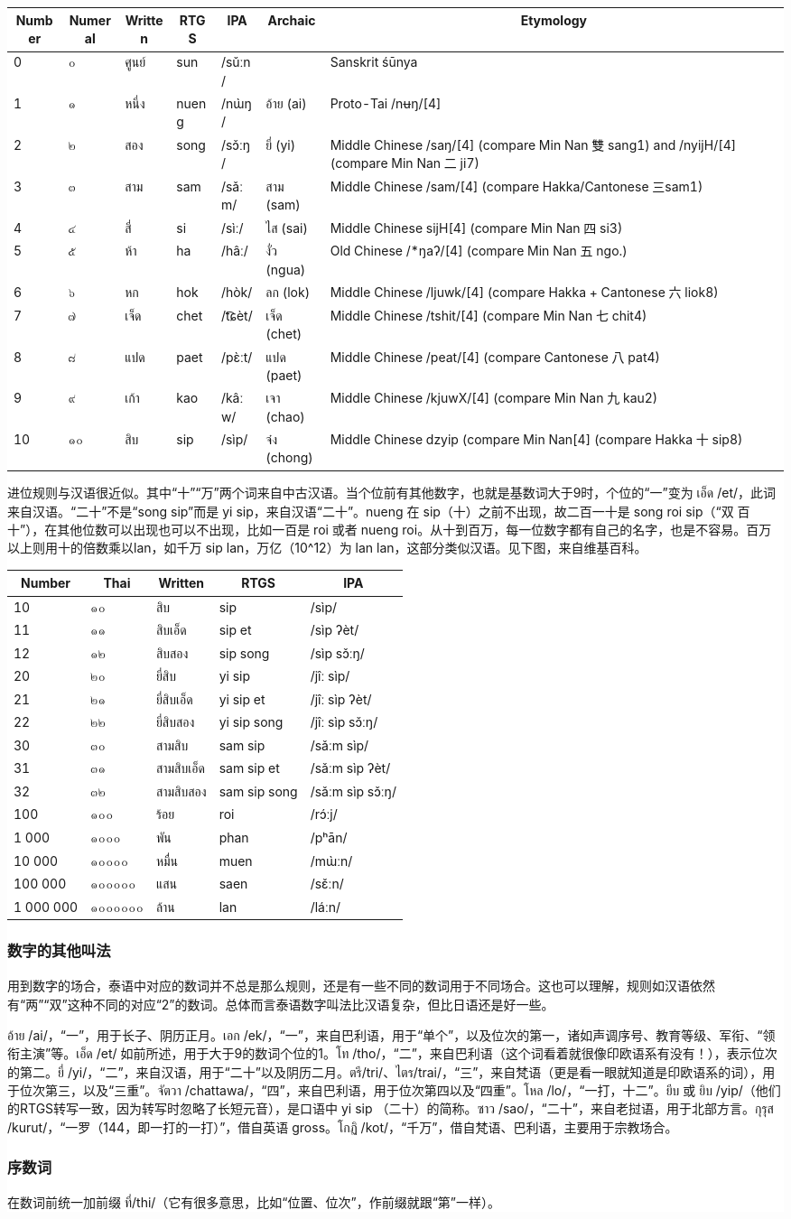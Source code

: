Number|Numeral	|Written	|RTGS	|IPA	|Archaic	|Etymology
-|-|-|-|-|-|-
0|	๐|	ศูนย์|	sun	 |  /sǔːn/|				   |	Sanskrit śūnya
1|	๑|	หนึ่ง|	nueng|	/nɯ̀ŋ/ |	    อ้าย (ai)|	Proto-Tai /nʉŋ/[4]
2|	๒|	สอง|   song|  /sɔ̌ːŋ/|	ยี่ (yi)	    |   Middle Chinese /saŋ/[4] (compare Min Nan 雙 sang1) and /nyijH/[4] (compare Min Nan 二 ji7)
3|	๓|	สาม|   sam |  /sǎːm/|	สาม (sam)	 |	Middle Chinese /sam/[4] (compare Hakka/Cantonese 三sam1)
4|	๔|	สี่	 |   si	 |  /sìː/ |	ไส (sai)	   |   Middle Chinese sijH[4] (compare Min Nan 四 si3)
5|	๕|	ห้า	|   ha	|  /hâː/ |	งั่ว (ngua)	    |   Old Chinese /*ŋaʔ/[4] (compare Min Nan 五 ngo.)
6|	๖|	หก |   hok |  /hòk/	|  ลก (lok)	     |	Middle Chinese /ljuwk/[4] (compare Hakka + Cantonese 六 liok8)
7|	๗|	เจ็ด|	chet|	/t͡ɕèt/|	เจ็ด (chet)	 |   Middle Chinese /tshit/[4] (compare Min Nan 七 chit4)
8|	๘|	แปด|  paet|  /pɛ̀ːt/ |	แปด (paet)	  |	Middle Chinese /peat/[4] (compare Cantonese 八 pat4)
9|	๙|	เก้า|	kao	|  /kâːw/ |	เจา (chao)	    |	Middle Chinese /kjuwX/[4] (compare Min Nan 九 kau2)
10|	๑๐|	สิบ|sip	    |  /sìp/ |	จ๋ง (chong)	    |	Middle Chinese dzyip (compare Min Nan[4] (compare Hakka 十 sip8)

进位规则与汉语很近似。其中“十”“万”两个词来自中古汉语。当个位前有其他数字，也就是基数词大于9时，个位的“一”变为 เอ็ด /et/，此词来自汉语。“二十”不是“song sip”而是 yi sip，来自汉语“二十”。nueng 在 sip（十）之前不出现，故二百一十是 song roi sip（“双 百 十”），在其他位数可以出现也可以不出现，比如一百是 roi 或者 nueng roi。从十到百万，每一位数字都有自己的名字，也是不容易。百万以上则用十的倍数乘以lan，如千万 sip lan，万亿（10^12）为 lan lan，这部分类似汉语。见下图，来自维基百科。

Number		|Thai		|Written	|RTGS			|IPA	
-|-|-|-|-
10			|๑๐			|สิบ		|sip			|/sìp/	
11			|๑๑			|สิบเอ็ด	 |sip et		 |/sìp ʔèt/	
12			|๑๒			|สิบสอง		|sip song		|/sìp sɔ̌ːŋ/	
20			|๒๐			|ยี่สิบ		  |yi sip		  |/jîː sìp/	
21			|๒๑			|ยี่สิบเอ็ด		|yi sip et	   |/jîː sìp ʔèt/	
22			|๒๒			|ยี่สิบสอง	  |yi sip song    |/jîː sìp sɔ̌ːŋ/	
30			|๓๐			|สามสิบ		|sam sip		|/sǎːm sìp/	
31			|๓๑			|สามสิบเอ็ด	 |sam sip et	 |/sǎːm sìp ʔèt/	
32			|๓๒			|สามสิบสอง	|sam sip song	|/sǎːm sìp sɔ̌ːŋ/	
100			|๑๐๐		|ร้อย		 |roi			 |/rɔ́ːj/	
1 000		|๑๐๐๐		|พัน		|phan			|/pʰān/	
10 000		|๑๐๐๐๐		|หมื่น		 |muen			 |/mɯ̀ːn/	
100 000		|๑๐๐๐๐๐		|แสน	   |saen			|/sɛ̌ːn/	
1 000 000	|๑๐๐๐๐๐๐	|ล้าน		|lan			|/láːn/	

### 数字的其他叫法

用到数字的场合，泰语中对应的数词并不总是那么规则，还是有一些不同的数词用于不同场合。这也可以理解，规则如汉语依然有“两”“双”这种不同的对应“2”的数词。总体而言泰语数字叫法比汉语复杂，但比日语还是好一些。

อ้าย /ai/，“一”，用于长子、阴历正月。เอก /ek/，“一”，来自巴利语，用于“单个”，以及位次的第一，诸如声调序号、教育等级、军衔、“领衔主演”等。เอ็ด /et/ 如前所述，用于大于9的数词个位的1。โท /tho/，“二”，来自巴利语（这个词看着就很像印欧语系有没有！），表示位次的第二。ยี่ /yi/，“二”，来自汉语，用于“二十”以及阴历二月。ตรี/tri/、ไตร/trai/，“三”，来自梵语（更是看一眼就知道是印欧语系的词），用于位次第三，以及“三重”。จัตวา /chattawa/，“四”，来自巴利语，用于位次第四以及“四重”。โหล /lo/，“一打，十二”。ยีบ 或 ยิบ /yip/（他们的RTGS转写一致，因为转写时忽略了长短元音），是口语中 yi sip （二十）的简称。ซาว /sao/，“二十”，来自老挝语，用于北部方言。กุรุส /kurut/，“一罗（144，即一打的一打）”，借自英语 gross。โกฏิ /kot/，“千万”，借自梵语、巴利语，主要用于宗教场合。

### 序数词

在数词前统一加前缀 ที่/thi/（它有很多意思，比如“位置、位次”，作前缀就跟“第”一样）。


[^thai-lan-asp]: http://www.thai-language.com/id/590262
[^studycountry-th]: http://www.studycountry.com/guide/TH-language.htm
[^hujiang-th-zh]: https://th.hujiang.com/new/p586614/
[^gboard]: https://play.google.com/store/apps/details?id=com.google.android.inputmethod.latin&hl=th
[^wiki-th]: https://en.wikipedia.org/wiki/Thai_language
[^wiki-th-num]: https://en.wikipedia.org/wiki/Thai_numerals
[^wiki-th-scr]: https://en.wikipedia.org/wiki/Thai_script
[^polyhedron-blog-th]: http://blog.sina.com.cn/s/blog_465ddf790102wxbv.html
